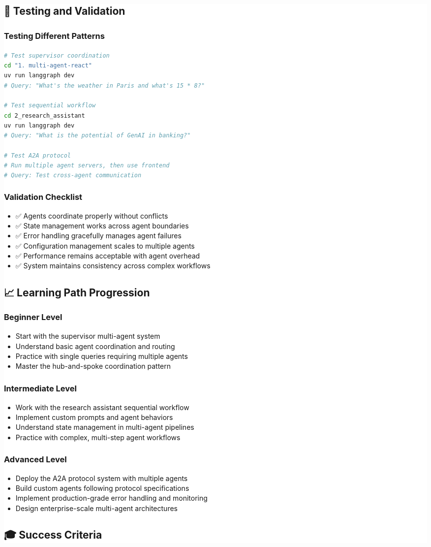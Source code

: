 ## 🧪 Testing and Validation

### Testing Different Patterns
```bash
# Test supervisor coordination
cd "1. multi-agent-react"
uv run langgraph dev
# Query: "What's the weather in Paris and what's 15 * 8?"

# Test sequential workflow
cd 2_research_assistant
uv run langgraph dev
# Query: "What is the potential of GenAI in banking?"

# Test A2A protocol
# Run multiple agent servers, then use frontend
# Query: Test cross-agent communication
```

### Validation Checklist
- ✅ Agents coordinate properly without conflicts
- ✅ State management works across agent boundaries
- ✅ Error handling gracefully manages agent failures
- ✅ Configuration management scales to multiple agents
- ✅ Performance remains acceptable with agent overhead
- ✅ System maintains consistency across complex workflows

## 📈 Learning Path Progression

### Beginner Level
- Start with the supervisor multi-agent system
- Understand basic agent coordination and routing
- Practice with single queries requiring multiple agents
- Master the hub-and-spoke coordination pattern

### Intermediate Level
- Work with the research assistant sequential workflow
- Implement custom prompts and agent behaviors
- Understand state management in multi-agent pipelines
- Practice with complex, multi-step agent workflows

### Advanced Level
- Deploy the A2A protocol system with multiple agents
- Build custom agents following protocol specifications
- Implement production-grade error handling and monitoring
- Design enterprise-scale multi-agent architectures

## 🎓 Success Criteria
